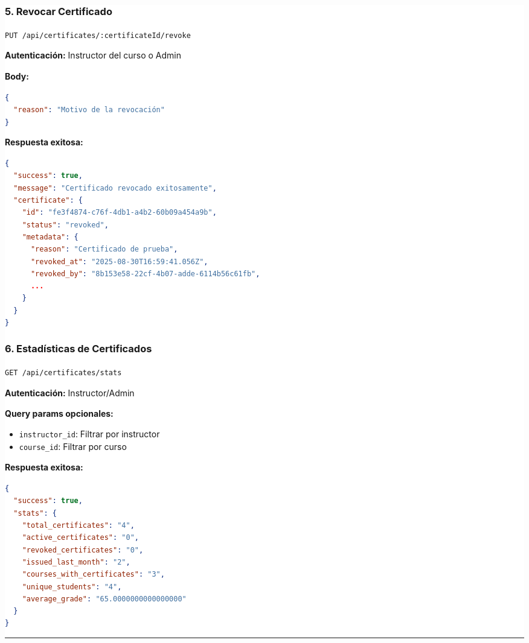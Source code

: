 ### 5. **Revocar Certificado**
```
PUT /api/certificates/:certificateId/revoke
```

**Autenticación:** Instructor del curso o Admin

**Body:**
```json
{
  "reason": "Motivo de la revocación"
}
```

**Respuesta exitosa:**
```json
{
  "success": true,
  "message": "Certificado revocado exitosamente",
  "certificate": {
    "id": "fe3f4874-c76f-4db1-a4b2-60b09a454a9b",
    "status": "revoked",
    "metadata": {
      "reason": "Certificado de prueba",
      "revoked_at": "2025-08-30T16:59:41.056Z",
      "revoked_by": "8b153e58-22cf-4b07-adde-6114b56c61fb",
      ...
    }
  }
}
```

### 6. **Estadísticas de Certificados**
```
GET /api/certificates/stats
```

**Autenticación:** Instructor/Admin

**Query params opcionales:**
- `instructor_id`: Filtrar por instructor
- `course_id`: Filtrar por curso

**Respuesta exitosa:**
```json
{
  "success": true,
  "stats": {
    "total_certificates": "4",
    "active_certificates": "0",
    "revoked_certificates": "0",
    "issued_last_month": "2",
    "courses_with_certificates": "3",
    "unique_students": "4",
    "average_grade": "65.0000000000000000"
  }
}
```

---